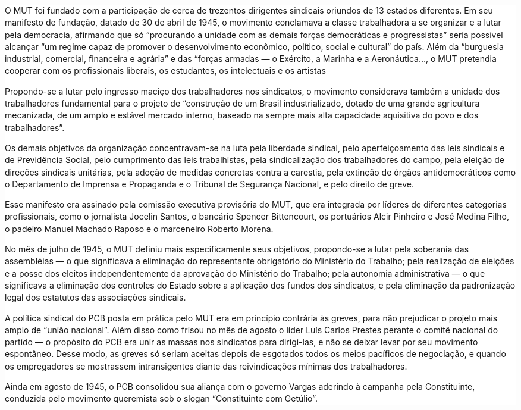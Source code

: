 O MUT foi fundado com a participação de cerca de trezentos dirigentes
sindicais oriundos de 13 estados diferentes. Em seu manifesto de
fundação, datado de 30 de abril de 1945, o movimento conclamava a classe
trabalhadora a se organizar e a lutar pela democracia, afirmando que só
“procurando a unidade com as demais forças democráticas e progressistas”
seria possível alcançar “um regime capaz de promover o desenvolvimento
econômico, político, social e cultural” do país. Além da “burguesia
industrial, comercial, financeira e agrária” e das “forças armadas — o
Exército, a Marinha e a Aeronáutica…, o MUT pretendia cooperar com os
profissionais liberais, os estudantes, os intelectuais e os artistas

Propondo-se a lutar pelo ingresso maciço dos trabalhadores nos
sindicatos, o movimento considerava também a unidade dos trabalhadores
fundamental para o projeto de “construção de um Brasil industrializado,
dotado de uma grande agricultura mecanizada, de um amplo e estável
mercado interno, baseado na sempre mais alta capacidade aquisitiva do
povo e dos trabalhadores”.

Os demais objetivos da organização concentravam-se na luta pela
liberdade sindical, pelo aperfeiçoamento das leis sindicais e de
Previdência Social, pelo cumprimento das leis trabalhistas, pela
sindicalização dos trabalhadores do campo, pela eleição de direções
sindicais unitárias, pela adoção de medidas concretas contra a carestia,
pela extinção de órgãos antidemocráticos como o Departamento de Imprensa
e Propaganda e o Tribunal de Segurança Nacional, e pelo direito de
greve.

Esse manifesto era assinado pela comissão executiva provisória do MUT,
que era integrada por líderes de diferentes categorias profissionais,
como o jornalista Jocelin Santos, o bancário Spencer Bittencourt, os
portuários Alcir Pinheiro e José Medina Filho, o padeiro Manuel Machado
Raposo e o marceneiro Roberto Morena.

No mês de julho de 1945, o MUT definiu mais especificamente seus
objetivos, propondo-se a lutar pela soberania das assembléias — o que
significava a eliminação do representante obrigatório do Ministério do
Trabalho; pela realização de eleições e a posse dos eleitos
independentemente da aprovação do Ministério do Trabalho; pela autonomia
administrativa — o que significava a eliminação dos controles do Estado
sobre a aplicação dos fundos dos sindicatos, e pela eliminação da
padronização legal dos estatutos das associações sindicais.

A política sindical do PCB posta em prática pelo MUT era em princípio
contrária às greves, para não prejudicar o projeto mais amplo de “união
nacional”. Além disso como frisou no mês de agosto o líder Luís Carlos
Prestes perante o comitê nacional do partido — o propósito do PCB era
unir as massas nos sindicatos para dirigi-las, e não se deixar levar por
seu movimento espontâneo. Desse modo, as greves só seriam aceitas depois
de esgotados todos os meios pacíficos de negociação, e quando os
empregadores se mostrassem intransigentes diante das reivindicações
mínimas dos trabalhadores.

Ainda em agosto de 1945, o PCB consolidou sua aliança com o governo
Vargas aderindo à campanha pela Constituinte, conduzida pelo movimento
queremista sob o slogan “Constituinte com Getúlio”.
